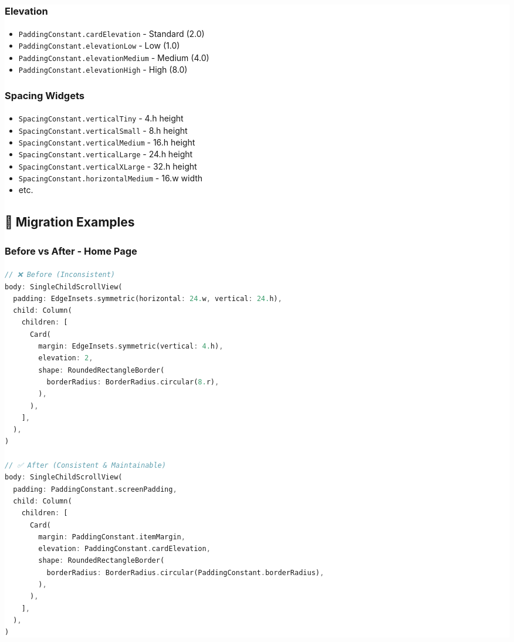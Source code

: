 ### **Elevation**
- `PaddingConstant.cardElevation` - Standard (2.0)
- `PaddingConstant.elevationLow` - Low (1.0)
- `PaddingConstant.elevationMedium` - Medium (4.0)
- `PaddingConstant.elevationHigh` - High (8.0)

### **Spacing Widgets**
- `SpacingConstant.verticalTiny` - 4.h height
- `SpacingConstant.verticalSmall` - 8.h height
- `SpacingConstant.verticalMedium` - 16.h height
- `SpacingConstant.verticalLarge` - 24.h height
- `SpacingConstant.verticalXLarge` - 32.h height
- `SpacingConstant.horizontalMedium` - 16.w width
- etc.

## 🔄 **Migration Examples**

### **Before vs After - Home Page**
```dart
// ❌ Before (Inconsistent)
body: SingleChildScrollView(
  padding: EdgeInsets.symmetric(horizontal: 24.w, vertical: 24.h),
  child: Column(
    children: [
      Card(
        margin: EdgeInsets.symmetric(vertical: 4.h),
        elevation: 2,
        shape: RoundedRectangleBorder(
          borderRadius: BorderRadius.circular(8.r),
        ),
      ),
    ],
  ),
)

// ✅ After (Consistent & Maintainable)
body: SingleChildScrollView(
  padding: PaddingConstant.screenPadding,
  child: Column(
    children: [
      Card(
        margin: PaddingConstant.itemMargin,
        elevation: PaddingConstant.cardElevation,
        shape: RoundedRectangleBorder(
          borderRadius: BorderRadius.circular(PaddingConstant.borderRadius),
        ),
      ),
    ],
  ),
)
```
